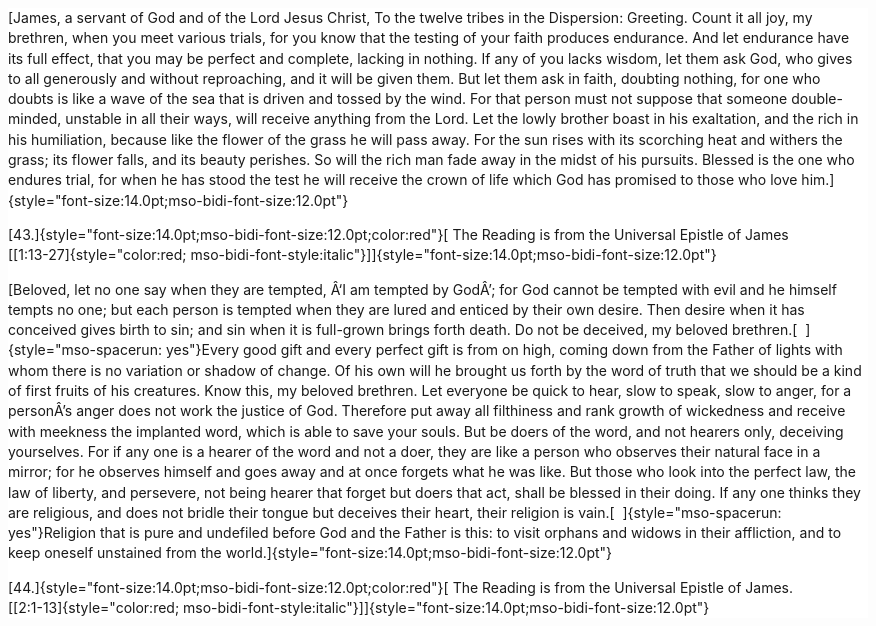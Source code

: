 [James, a servant of God and of the Lord Jesus Christ, To the twelve
tribes in the Dispersion: Greeting. Count it all joy, my brethren, when
you meet various trials, for you know that the testing of your faith
produces endurance. And let endurance have its full effect, that you may
be perfect and complete, lacking in nothing. If any of you lacks wisdom,
let them ask God, who gives to all generously and without reproaching,
and it will be given them. But let them ask in faith, doubting nothing,
for one who doubts is like a wave of the sea that is driven and tossed
by the wind. For that person must not suppose that someone
double-minded, unstable in all their ways, will receive anything from
the Lord. Let the lowly brother boast in his exaltation, and the rich in
his humiliation, because like the flower of the grass he will pass away.
For the sun rises with its scorching heat and withers the grass; its
flower falls, and its beauty perishes. So will the rich man fade away in
the midst of his pursuits. Blessed is the one who endures trial, for
when he has stood the test he will receive the crown of life which God
has promised to those who love
him.]{style="font-size:14.0pt;mso-bidi-font-size:12.0pt"}

[43.]{style="font-size:14.0pt;mso-bidi-font-size:12.0pt;color:red"}[ The
Reading is from the Universal Epistle of James\
\[[1:13-27]{style="color:red;
mso-bidi-font-style:italic"}\]]{style="font-size:14.0pt;mso-bidi-font-size:12.0pt"}

[Beloved, let no one say when they are tempted, Â‘I am tempted by GodÂ’;
for God cannot be tempted with evil and he himself tempts no one; but
each person is tempted when they are lured and enticed by their own
desire. Then desire when it has conceived gives birth to sin; and sin
when it is full-grown brings forth death. Do not be deceived, my beloved
brethren.[  ]{style="mso-spacerun: yes"}Every good gift and every
perfect gift is from on high, coming down from the Father of lights with
whom there is no variation or shadow of change. Of his own will he
brought us forth by the word of truth that we should be a kind of first
fruits of his creatures. Know this, my beloved brethren. Let everyone be
quick to hear, slow to speak, slow to anger, for a personÂ’s anger does
not work the justice of God. Therefore put away all filthiness and rank
growth of wickedness and receive with meekness the implanted word, which
is able to save your souls. But be doers of the word, and not hearers
only, deceiving yourselves. For if any one is a hearer of the word and
not a doer, they are like a person who observes their natural face in a
mirror; for he observes himself and goes away and at once forgets what
he was like. But those who look into the perfect law, the law of
liberty, and persevere, not being hearer that forget but doers that act,
shall be blessed in their doing. If any one thinks they are religious,
and does not bridle their tongue but deceives their heart, their
religion is vain.[  ]{style="mso-spacerun: yes"}Religion that is pure
and undefiled before God and the Father is this: to visit orphans and
widows in their affliction, and to keep oneself unstained from the
world.]{style="font-size:14.0pt;mso-bidi-font-size:12.0pt"}

[44.]{style="font-size:14.0pt;mso-bidi-font-size:12.0pt;color:red"}[ The
Reading is from the Universal Epistle of James.\
\[[2:1-13]{style="color:red;
mso-bidi-font-style:italic"}\]]{style="font-size:14.0pt;mso-bidi-font-size:12.0pt"}

